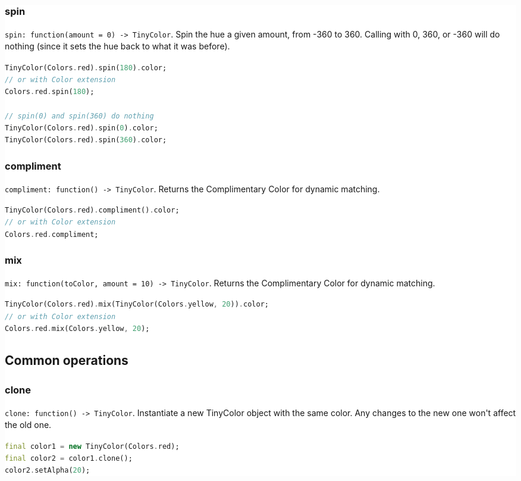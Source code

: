 ### spin

`spin: function(amount = 0) -> TinyColor`. Spin the hue a given amount, from -360 to 360. Calling with 0, 360, or -360 will do nothing (since it sets the hue back to what it was before).

```dart
TinyColor(Colors.red).spin(180).color;
// or with Color extension
Colors.red.spin(180);

// spin(0) and spin(360) do nothing
TinyColor(Colors.red).spin(0).color;
TinyColor(Colors.red).spin(360).color;
```

### compliment

`compliment: function() -> TinyColor`. Returns the Complimentary Color for dynamic matching.

```dart
TinyColor(Colors.red).compliment().color;
// or with Color extension
Colors.red.compliment;
```

### mix

`mix: function(toColor, amount = 10) -> TinyColor`. Returns the Complimentary Color for dynamic matching.

```dart
TinyColor(Colors.red).mix(TinyColor(Colors.yellow, 20)).color;
// or with Color extension
Colors.red.mix(Colors.yellow, 20);
```

## Common operations

### clone

`clone: function() -> TinyColor`.
Instantiate a new TinyColor object with the same color. Any changes to the new one won't affect the old one.

```dart
final color1 = new TinyColor(Colors.red);
final color2 = color1.clone();
color2.setAlpha(20);
```
